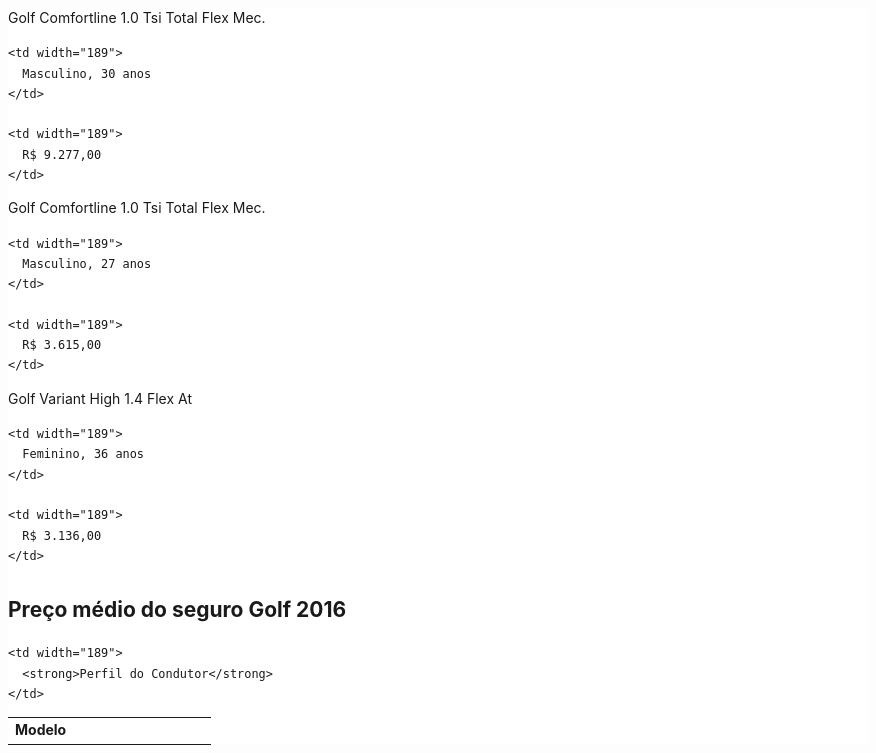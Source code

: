   <tr>
    <td width="189">
      Golf Comfortline 1.0 Tsi Total Flex Mec.
    </td>
    
    <td width="189">
      Masculino, 30 anos
    </td>
    
    <td width="189">
      R$ 9.277,00
    </td>
  </tr>
  
  <tr>
    <td width="189">
      Golf Comfortline 1.0 Tsi Total Flex Mec.
    </td>
    
    <td width="189">
      Masculino, 27 anos
    </td>
    
    <td width="189">
      R$ 3.615,00
    </td>
  </tr>
  
  <tr>
    <td width="189">
      Golf Variant High 1.4 Flex At
    </td>
    
    <td width="189">
      Feminino, 36 anos
    </td>
    
    <td width="189">
      R$ 3.136,00
    </td>
  </tr>
</table>

## Preço médio do seguro Golf 2016

<table>
  <tr>
    <td width="189">
      <strong>Modelo</strong>
    </td>
    
    <td width="189">
      <strong>Perfil do Condutor</strong>
    </td>
    